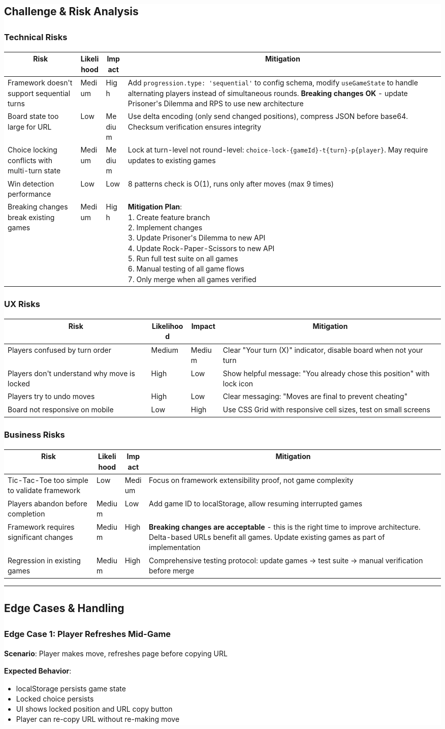 
## Challenge & Risk Analysis

### Technical Risks

| Risk | Likelihood | Impact | Mitigation |
|------|-----------|--------|------------|
| Framework doesn't support sequential turns | Medium | High | Add `progression.type: 'sequential'` to config schema, modify `useGameState` to handle alternating players instead of simultaneous rounds. **Breaking changes OK** - update Prisoner's Dilemma and RPS to use new architecture |
| Board state too large for URL | Low | Medium | Use delta encoding (only send changed positions), compress JSON before base64. Checksum verification ensures integrity |
| Choice locking conflicts with multi-turn state | Medium | Medium | Lock at turn-level not round-level: `choice-lock-{gameId}-t{turn}-p{player}`. May require updates to existing games |
| Win detection performance | Low | Low | 8 patterns check is O(1), runs only after moves (max 9 times) |
| Breaking changes break existing games | Medium | High | **Mitigation Plan**: <br/>1. Create feature branch<br/>2. Implement changes<br/>3. Update Prisoner's Dilemma to new API<br/>4. Update Rock-Paper-Scissors to new API<br/>5. Run full test suite on all games<br/>6. Manual testing of all game flows<br/>7. Only merge when all games verified |

### UX Risks

| Risk | Likelihood | Impact | Mitigation |
|------|-----------|--------|------------|
| Players confused by turn order | Medium | Medium | Clear "Your turn (X)" indicator, disable board when not your turn |
| Players don't understand why move is locked | High | Low | Show helpful message: "You already chose this position" with lock icon |
| Players try to undo moves | High | Low | Clear messaging: "Moves are final to prevent cheating" |
| Board not responsive on mobile | Low | High | Use CSS Grid with responsive cell sizes, test on small screens |

### Business Risks

| Risk | Likelihood | Impact | Mitigation |
|------|-----------|--------|------------|
| Tic-Tac-Toe too simple to validate framework | Low | Medium | Focus on framework extensibility proof, not game complexity |
| Players abandon before completion | Medium | Low | Add game ID to localStorage, allow resuming interrupted games |
| Framework requires significant changes | Medium | High | **Breaking changes are acceptable** - this is the right time to improve architecture. Delta-based URLs benefit all games. Update existing games as part of implementation |
| Regression in existing games | Medium | High | Comprehensive testing protocol: update games → test suite → manual verification before merge |

---

## Edge Cases & Handling

### Edge Case 1: Player Refreshes Mid-Game

**Scenario**: Player makes move, refreshes page before copying URL

**Expected Behavior**:
- localStorage persists game state
- Locked choice persists
- UI shows locked position and URL copy button
- Player can re-copy URL without re-making move
